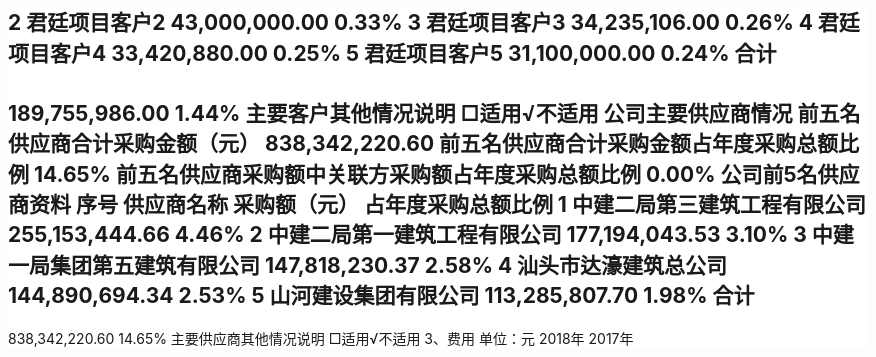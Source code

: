 2
君廷项目客户2
43,000,000.00
0.33%
3
君廷项目客户3
34,235,106.00
0.26%
4
君廷项目客户4
33,420,880.00
0.25%
5
君廷项目客户5
31,100,000.00
0.24%
合计
--
189,755,986.00
1.44%
主要客户其他情况说明
□适用√不适用
公司主要供应商情况
前五名供应商合计采购金额（元）
838,342,220.60
前五名供应商合计采购金额占年度采购总额比例
14.65%
前五名供应商采购额中关联方采购额占年度采购总额比例
0.00%
公司前5名供应商资料
序号
供应商名称
采购额（元）
占年度采购总额比例
1
中建二局第三建筑工程有限公司
255,153,444.66
4.46%
2
中建二局第一建筑工程有限公司
177,194,043.53
3.10%
3
中建一局集团第五建筑有限公司
147,818,230.37
2.58%
4
汕头市达濠建筑总公司
144,890,694.34
2.53%
5
山河建设集团有限公司
113,285,807.70
1.98%
合计
--
838,342,220.60
14.65%
主要供应商其他情况说明
□适用√不适用
3、费用
单位：元
2018年
2017年
